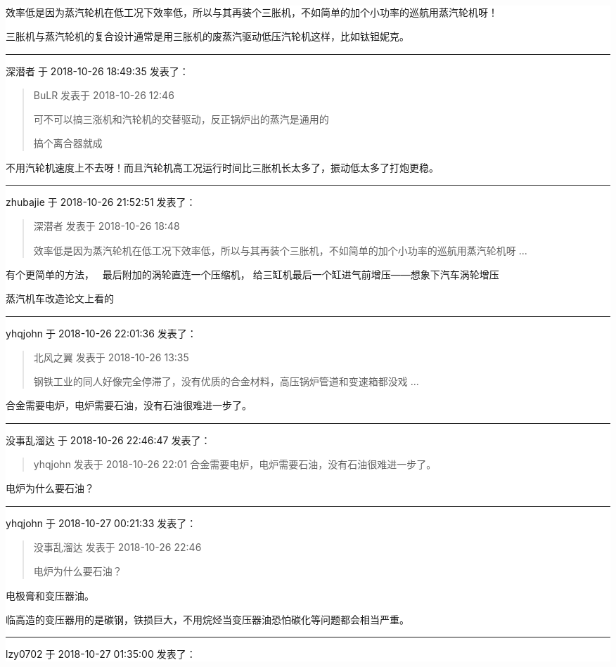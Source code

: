 效率低是因为蒸汽轮机在低工况下效率低，所以与其再装个三胀机，不如简单的加个小功率的巡航用蒸汽轮机呀！

三胀机与蒸汽轮机的复合设计通常是用三胀机的废蒸汽驱动低压汽轮机这样，比如钛钽妮克。

---

深潜者 于 2018-10-26 18:49:35 发表了：

> BuLR 发表于 2018-10-26 12:46
>
> 可不可以搞三涨机和汽轮机的交替驱动，反正锅炉出的蒸汽是通用的
>
> 搞个离合器就成

不用汽轮机速度上不去呀！而且汽轮机高工况运行时间比三胀机长太多了，振动低太多了打炮更稳。

---

zhubajie 于 2018-10-26 21:52:51 发表了：

> 深潜者 发表于 2018-10-26 18:48
>
> 效率低是因为蒸汽轮机在低工况下效率低，所以与其再装个三胀机，不如简单的加个小功率的巡航用蒸汽轮机呀 ...

有个更简单的方法，   最后附加的涡轮直连一个压缩机， 给三缸机最后一个缸进气前增压——想象下汽车涡轮增压

蒸汽机车改造论文上看的

---

yhqjohn 于 2018-10-26 22:01:36 发表了：

> 北风之翼 发表于 2018-10-26 13:35
>
> 钢铁工业的同人好像完全停滞了，没有优质的合金材料，高压锅炉管道和变速箱都没戏 ...

合金需要电炉，电炉需要石油，没有石油很难进一步了。

---

没事乱溜达 于 2018-10-26 22:46:47 发表了：

> yhqjohn 发表于 2018-10-26 22:01 合金需要电炉，电炉需要石油，没有石油很难进一步了。

电炉为什么要石油？

---

yhqjohn 于 2018-10-27 00:21:33 发表了：

> 没事乱溜达 发表于 2018-10-26 22:46
>
> 电炉为什么要石油？

电极膏和变压器油。

临高造的变压器用的是碳钢，铁损巨大，不用烷烃当变压器油恐怕碳化等问题都会相当严重。

---

lzy0702 于 2018-10-27 01:35:00 发表了：

